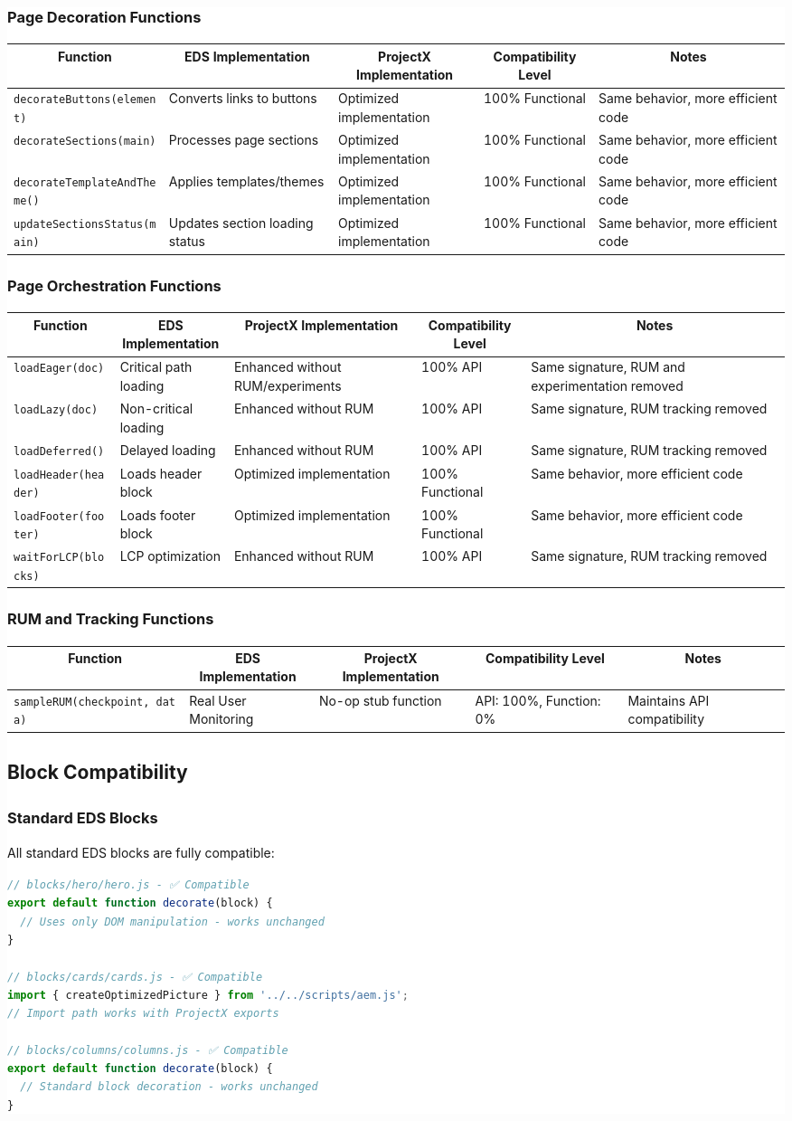 ### Page Decoration Functions

| Function | EDS Implementation | ProjectX Implementation | Compatibility Level | Notes |
|----------|-------------------|------------------------|-------------------|-------|
| `decorateButtons(element)` | Converts links to buttons | Optimized implementation | 100% Functional | Same behavior, more efficient code |
| `decorateSections(main)` | Processes page sections | Optimized implementation | 100% Functional | Same behavior, more efficient code |
| `decorateTemplateAndTheme()` | Applies templates/themes | Optimized implementation | 100% Functional | Same behavior, more efficient code |
| `updateSectionsStatus(main)` | Updates section loading status | Optimized implementation | 100% Functional | Same behavior, more efficient code |

### Page Orchestration Functions

| Function | EDS Implementation | ProjectX Implementation | Compatibility Level | Notes |
|----------|-------------------|------------------------|-------------------|-------|
| `loadEager(doc)` | Critical path loading | Enhanced without RUM/experiments | 100% API | Same signature, RUM and experimentation removed |
| `loadLazy(doc)` | Non-critical loading | Enhanced without RUM | 100% API | Same signature, RUM tracking removed |
| `loadDeferred()` | Delayed loading | Enhanced without RUM | 100% API | Same signature, RUM tracking removed |
| `loadHeader(header)` | Loads header block | Optimized implementation | 100% Functional | Same behavior, more efficient code |
| `loadFooter(footer)` | Loads footer block | Optimized implementation | 100% Functional | Same behavior, more efficient code |
| `waitForLCP(blocks)` | LCP optimization | Enhanced without RUM | 100% API | Same signature, RUM tracking removed |

### RUM and Tracking Functions

| Function | EDS Implementation | ProjectX Implementation | Compatibility Level | Notes |
|----------|-------------------|------------------------|-------------------|-------|
| `sampleRUM(checkpoint, data)` | Real User Monitoring | No-op stub function | API: 100%, Function: 0% | Maintains API compatibility |

## Block Compatibility

### Standard EDS Blocks

All standard EDS blocks are fully compatible:

```javascript
// blocks/hero/hero.js - ✅ Compatible
export default function decorate(block) {
  // Uses only DOM manipulation - works unchanged
}

// blocks/cards/cards.js - ✅ Compatible  
import { createOptimizedPicture } from '../../scripts/aem.js';
// Import path works with ProjectX exports

// blocks/columns/columns.js - ✅ Compatible
export default function decorate(block) {
  // Standard block decoration - works unchanged
}
```
